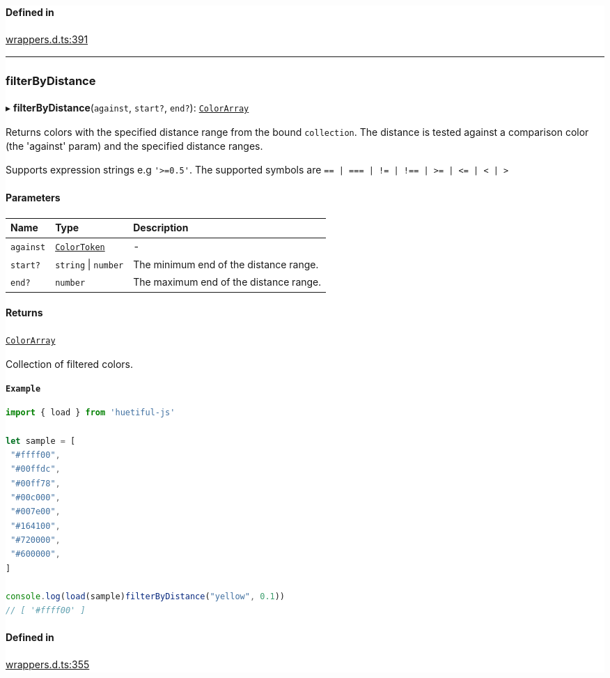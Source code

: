 #### Defined in

[wrappers.d.ts:391](https://github.com/prjctimg/huetiful/blob/12f39ea/types/wrappers.d.ts#L391)

___

### filterByDistance

▸ **filterByDistance**(`against`, `start?`, `end?`): [`ColorArray`](wrappers.ColorArray.md)

Returns colors with the specified distance range from the bound `collection`. The distance is tested against a comparison color (the 'against' param) and the specified distance ranges.

Supports expression strings e.g `'>=0.5'`. The supported symbols are `== | === | != | !== | >= | <= | < | >`

#### Parameters

| Name | Type | Description |
| :------ | :------ | :------ |
| `against` | [`ColorToken`](../modules/types.md#colortoken) | - |
| `start?` | `string` \| `number` | The minimum end of the distance range. |
| `end?` | `number` | The maximum end of the distance range. |

#### Returns

[`ColorArray`](wrappers.ColorArray.md)

Collection of filtered colors.

**`Example`**

```ts
import { load } from 'huetiful-js'

let sample = [
 "#ffff00",
 "#00ffdc",
 "#00ff78",
 "#00c000",
 "#007e00",
 "#164100",
 "#720000",
 "#600000",
]

console.log(load(sample)filterByDistance("yellow", 0.1))
// [ '#ffff00' ]
```

#### Defined in

[wrappers.d.ts:355](https://github.com/prjctimg/huetiful/blob/12f39ea/types/wrappers.d.ts#L355)
